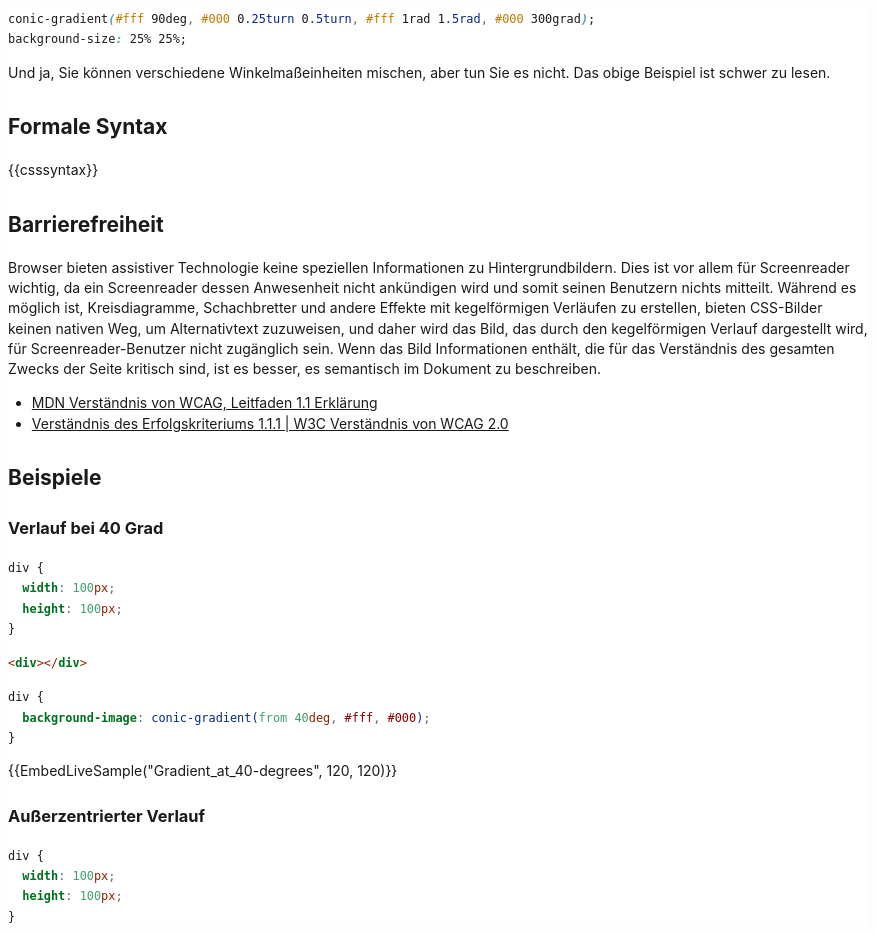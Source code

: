 ```css
conic-gradient(#fff 90deg, #000 0.25turn 0.5turn, #fff 1rad 1.5rad, #000 300grad);
background-size: 25% 25%;
```

Und ja, Sie können verschiedene Winkelmaßeinheiten mischen, aber tun Sie es nicht. Das obige Beispiel ist schwer zu lesen.

## Formale Syntax

{{csssyntax}}

## Barrierefreiheit

Browser bieten assistiver Technologie keine speziellen Informationen zu Hintergrundbildern. Dies ist vor allem für Screenreader wichtig, da ein Screenreader dessen Anwesenheit nicht ankündigen wird und somit seinen Benutzern nichts mitteilt. Während es möglich ist, Kreisdiagramme, Schachbretter und andere Effekte mit kegelförmigen Verläufen zu erstellen, bieten CSS-Bilder keinen nativen Weg, um Alternativtext zuzuweisen, und daher wird das Bild, das durch den kegelförmigen Verlauf dargestellt wird, für Screenreader-Benutzer nicht zugänglich sein. Wenn das Bild Informationen enthält, die für das Verständnis des gesamten Zwecks der Seite kritisch sind, ist es besser, es semantisch im Dokument zu beschreiben.

- [MDN Verständnis von WCAG, Leitfaden 1.1 Erklärung](/de/docs/Web/Accessibility/Guides/Understanding_WCAG/Perceivable#guideline_1.1_—_providing_text_alternatives_for_non-text_content)
- [Verständnis des Erfolgskriteriums 1.1.1 | W3C Verständnis von WCAG 2.0](https://www.w3.org/TR/UNDERSTANDING-WCAG20/text-equiv-all.html)

## Beispiele

### Verlauf bei 40 Grad

```css hidden
div {
  width: 100px;
  height: 100px;
}
```

```html hidden
<div></div>
```

```css
div {
  background-image: conic-gradient(from 40deg, #fff, #000);
}
```

{{EmbedLiveSample("Gradient_at_40-degrees", 120, 120)}}

### Außerzentrierter Verlauf

```css hidden
div {
  width: 100px;
  height: 100px;
}
```
